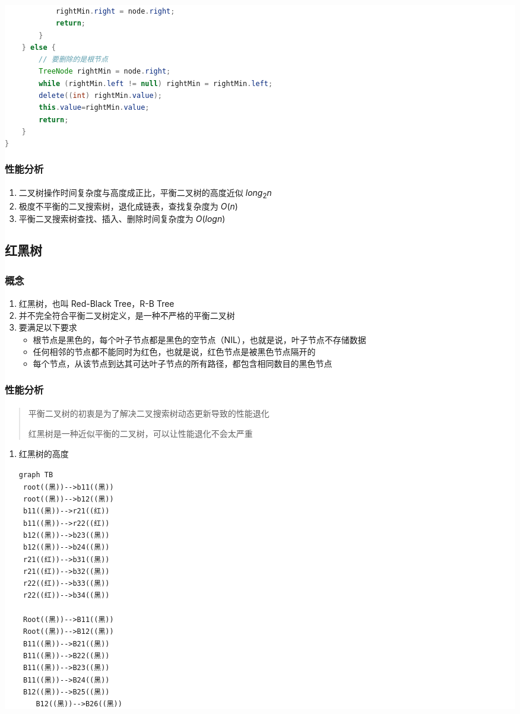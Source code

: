 ```java
            rightMin.right = node.right;
            return;
        }
    } else {
        // 要删除的是根节点
        TreeNode rightMin = node.right;
        while (rightMin.left != null) rightMin = rightMin.left;
        delete((int) rightMin.value);
        this.value=rightMin.value;
        return;
    }
}
```

### 性能分析

1. 二叉树操作时间复杂度与高度成正比，平衡二叉树的高度近似 $long_2n$
2. 极度不平衡的二叉搜索树，退化成链表，查找复杂度为 $O(n)$
3. 平衡二叉搜索树查找、插入、删除时间复杂度为 $O(logn)$

## 红黑树

### 概念

1. 红黑树，也叫 Red-Black Tree，R-B Tree
2. 并不完全符合平衡二叉树定义，是一种不严格的平衡二叉树
3. 要满足以下要求
   -  根节点是黑色的，每个叶子节点都是黑色的空节点（NIL），也就是说，叶子节点不存储数据
   - 任何相邻的节点都不能同时为红色，也就是说，红色节点是被黑色节点隔开的
   - 每个节点，从该节点到达其可达叶子节点的所有路径，都包含相同数目的黑色节点

### 性能分析

>平衡二叉树的初衷是为了解决二叉搜索树动态更新导致的性能退化
>
>红黑树是一种近似平衡的二叉树，可以让性能退化不会太严重

1. 红黑树的高度

   ```mermaid
   graph TB
   	root((黑))-->b11((黑))
   	root((黑))-->b12((黑))
   	b11((黑))-->r21((红))
   	b11((黑))-->r22((红))
   	b12((黑))-->b23((黑))
   	b12((黑))-->b24((黑))
   	r21((红))-->b31((黑))
   	r21((红))-->b32((黑))
   	r22((红))-->b33((黑))
   	r22((红))-->b34((黑))
   	
   	Root((黑))-->B11((黑))
   	Root((黑))-->B12((黑))
   	B11((黑))-->B21((黑))
   	B11((黑))-->B22((黑))
   	B11((黑))-->B23((黑))
   	B11((黑))-->B24((黑))
   	B12((黑))-->B25((黑))
       B12((黑))-->B26((黑))
   ```
